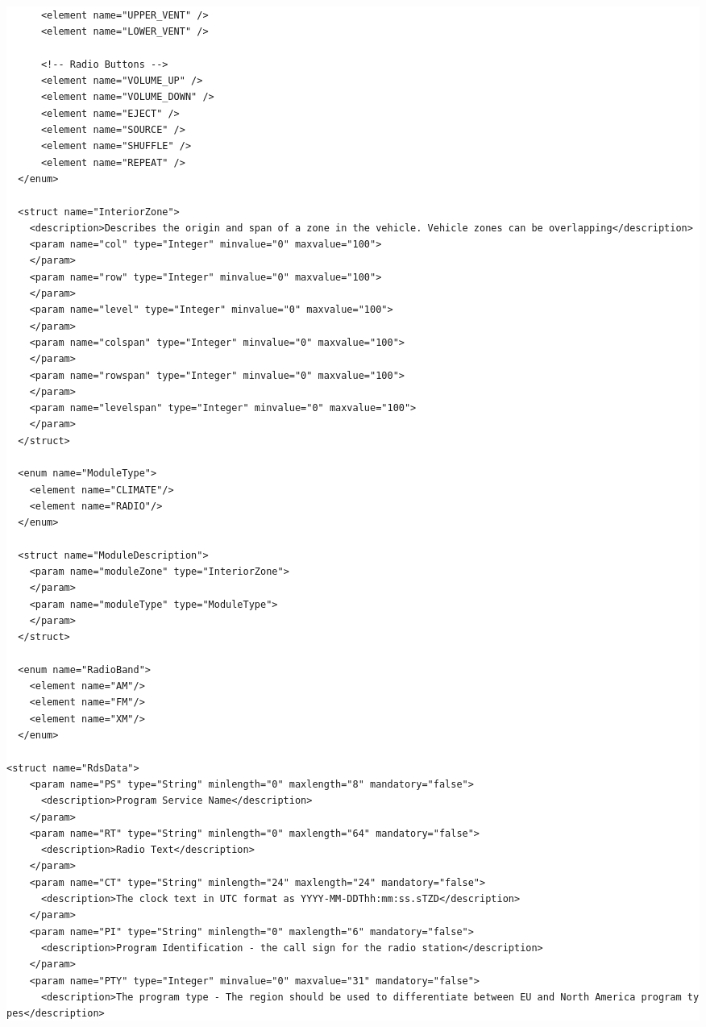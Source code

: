 ```
      <element name="UPPER_VENT" />
      <element name="LOWER_VENT" />

      <!-- Radio Buttons -->
      <element name="VOLUME_UP" />
      <element name="VOLUME_DOWN" />
      <element name="EJECT" />
      <element name="SOURCE" />
      <element name="SHUFFLE" />
      <element name="REPEAT" />
  </enum>
  
  <struct name="InteriorZone">
    <description>Describes the origin and span of a zone in the vehicle. Vehicle zones can be overlapping</description>
    <param name="col" type="Integer" minvalue="0" maxvalue="100">
    </param>
    <param name="row" type="Integer" minvalue="0" maxvalue="100">
    </param>
    <param name="level" type="Integer" minvalue="0" maxvalue="100">
    </param>
    <param name="colspan" type="Integer" minvalue="0" maxvalue="100">
    </param>
    <param name="rowspan" type="Integer" minvalue="0" maxvalue="100">
    </param>
    <param name="levelspan" type="Integer" minvalue="0" maxvalue="100">
    </param>
  </struct>
  
  <enum name="ModuleType">
    <element name="CLIMATE"/>
    <element name="RADIO"/>
  </enum>
  
  <struct name="ModuleDescription">
    <param name="moduleZone" type="InteriorZone">
    </param>
    <param name="moduleType" type="ModuleType">
    </param>
  </struct>
  
  <enum name="RadioBand">
    <element name="AM"/>
    <element name="FM"/>
    <element name="XM"/>
  </enum>
  
<struct name="RdsData">
    <param name="PS" type="String" minlength="0" maxlength="8" mandatory="false">
      <description>Program Service Name</description>
    </param>
    <param name="RT" type="String" minlength="0" maxlength="64" mandatory="false">
      <description>Radio Text</description>
    </param>
    <param name="CT" type="String" minlength="24" maxlength="24" mandatory="false">
      <description>The clock text in UTC format as YYYY-MM-DDThh:mm:ss.sTZD</description>
    </param>
    <param name="PI" type="String" minlength="0" maxlength="6" mandatory="false">
      <description>Program Identification - the call sign for the radio station</description>
    </param>
    <param name="PTY" type="Integer" minvalue="0" maxvalue="31" mandatory="false">
      <description>The program type - The region should be used to differentiate between EU and North America program types</description>
```